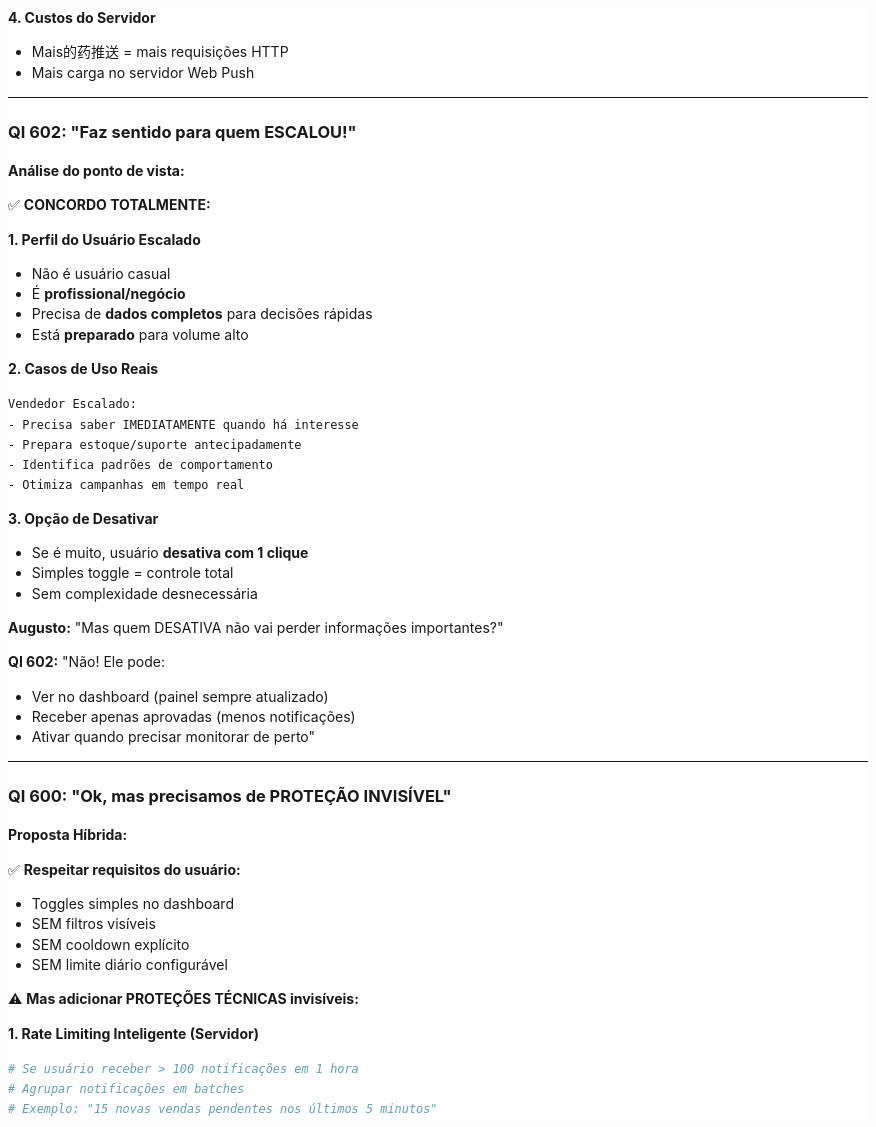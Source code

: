 **4. Custos do Servidor**
- Mais的药推送 = mais requisições HTTP
- Mais carga no servidor Web Push

---

### **QI 602: "Faz sentido para quem ESCALOU!"**

**Análise do ponto de vista:**

✅ **CONCORDO TOTALMENTE:**

**1. Perfil do Usuário Escalado**
- Não é usuário casual
- É **profissional/negócio**
- Precisa de **dados completos** para decisões rápidas
- Está **preparado** para volume alto

**2. Casos de Uso Reais**
```
Vendedor Escalado:
- Precisa saber IMEDIATAMENTE quando há interesse
- Prepara estoque/suporte antecipadamente
- Identifica padrões de comportamento
- Otimiza campanhas em tempo real
```

**3. Opção de Desativar**
- Se é muito, usuário **desativa com 1 clique**
- Simples toggle = controle total
- Sem complexidade desnecessária

**Augusto:** "Mas quem DESATIVA não vai perder informações importantes?"

**QI 602:** "Não! Ele pode:
- Ver no dashboard (painel sempre atualizado)
- Receber apenas aprovadas (menos notificações)
- Ativar quando precisar monitorar de perto"

---

### **QI 600: "Ok, mas precisamos de PROTEÇÃO INVISÍVEL"**

**Proposta Híbrida:**

✅ **Respeitar requisitos do usuário:**
- Toggles simples no dashboard
- SEM filtros visíveis
- SEM cooldown explícito
- SEM limite diário configurável

⚠️ **Mas adicionar PROTEÇÕES TÉCNICAS invisíveis:**

**1. Rate Limiting Inteligente (Servidor)**
```python
# Se usuário receber > 100 notificações em 1 hora
# Agrupar notificações em batches
# Exemplo: "15 novas vendas pendentes nos últimos 5 minutos"
```
